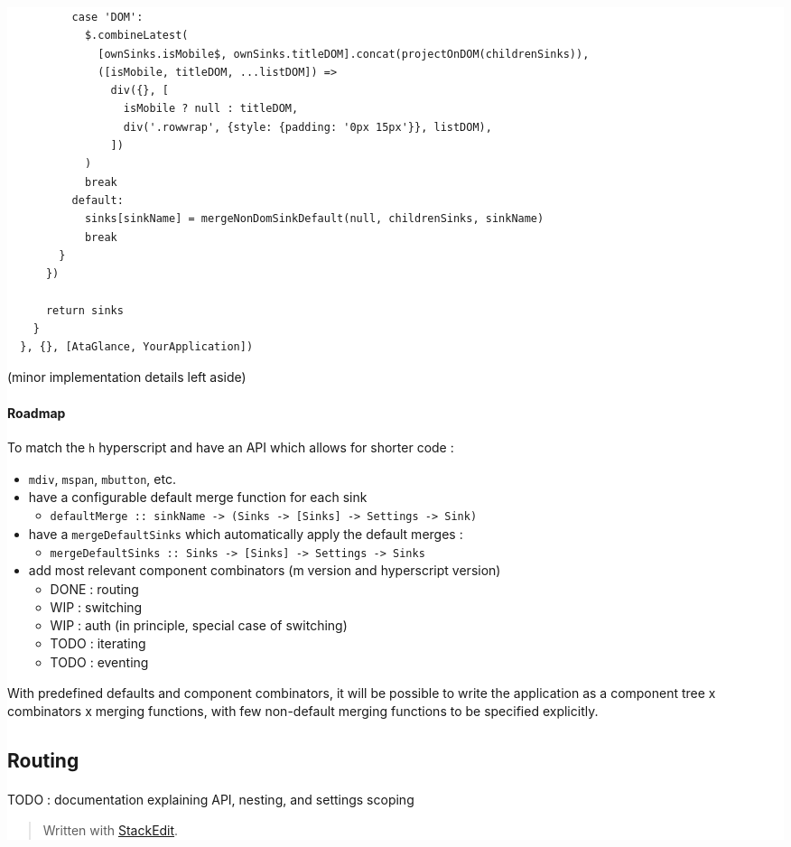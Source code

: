 ```
          case 'DOM':
            $.combineLatest(
              [ownSinks.isMobile$, ownSinks.titleDOM].concat(projectOnDOM(childrenSinks)),
              ([isMobile, titleDOM, ...listDOM]) =>
                div({}, [
                  isMobile ? null : titleDOM,
                  div('.rowwrap', {style: {padding: '0px 15px'}}, listDOM),
                ])
            )
            break
          default:
            sinks[sinkName] = mergeNonDomSinkDefault(null, childrenSinks, sinkName)
            break
        }
      })
      
      return sinks
    }
  }, {}, [AtaGlance, YourApplication])

```

(minor implementation details left aside)

#### Roadmap
To match the `h` hyperscript and have an API which allows for shorter code :

- `mdiv`, `mspan`, `mbutton`, etc.
- have a configurable default merge function for each sink
	- `defaultMerge :: sinkName -> (Sinks -> [Sinks] -> Settings -> Sink)`
- have a `mergeDefaultSinks` which automatically apply the default merges :
	- `mergeDefaultSinks :: Sinks -> [Sinks] -> Settings -> Sinks`
- add most relevant component combinators (m version and hyperscript version)
	- DONE : routing
	- WIP : switching
	- WIP : auth (in principle, special case of switching)
	- TODO : iterating
	- TODO : eventing

With predefined defaults and component combinators, it will be possible to write the application as a component tree x combinators x merging functions, with few non-default merging functions to be specified explicitly.

## Routing

TODO : documentation explaining API, nesting, and settings scoping

> Written with [StackEdit](https://stackedit.io/).